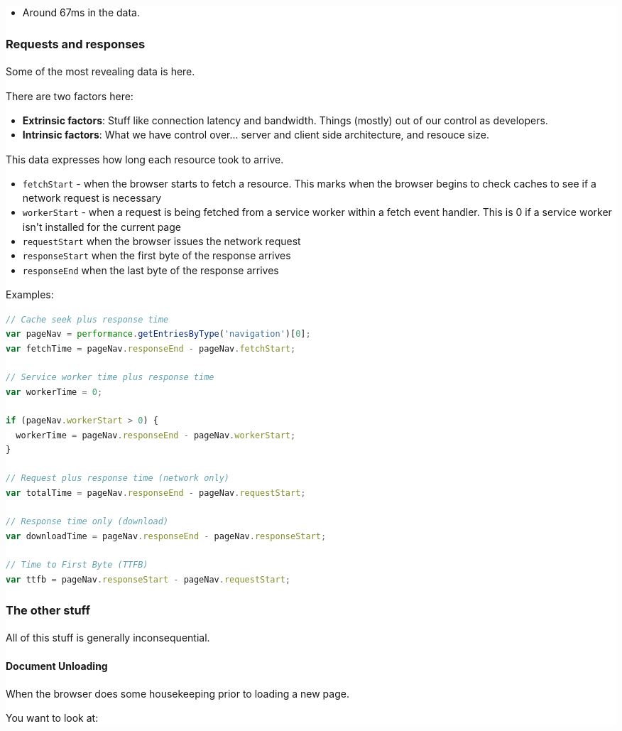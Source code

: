 - Around 67ms in the data.

### Requests and responses

Some of the most revealing data is here.

There are two factors here:

- **Extrinsic factors**: Stuff like connection latency and bandwidth. Things (mostly) out of our control as developers.
- **Intrinsic factors**: What we have control over... server and client side architecture, and resouce size.

This data expresses how long each resource took to arrive.

- `fetchStart` - when the browser starts to fetch a resource. This marks when the browser begins to check caches to see if a network request is necessary
- `workerStart` - when a request is being fetched from a service worker within a fetch event handler. This is 0 if a service worker isn't installed for the current page
- `requestStart` when the browser issues the network request
- `responseStart` when the first byte of the response arrives
- `responseEnd` when the last byte of the response arrives

Examples:

```js
// Cache seek plus response time
var pageNav = performance.getEntriesByType('navigation')[0];
var fetchTime = pageNav.responseEnd - pageNav.fetchStart;

// Service worker time plus response time
var workerTime = 0;

if (pageNav.workerStart > 0) {
  workerTime = pageNav.responseEnd - pageNav.workerStart;
}

// Request plus response time (network only)
var totalTime = pageNav.responseEnd - pageNav.requestStart;

// Response time only (download)
var downloadTime = pageNav.responseEnd - pageNav.responseStart;

// Time to First Byte (TTFB)
var ttfb = pageNav.responseStart - pageNav.requestStart;
```

### The other stuff

All of this stuff is generally inconsequential.

#### Document Unloading

When the browser does some housekeeping prior to loading a new page.

You want to look at:
